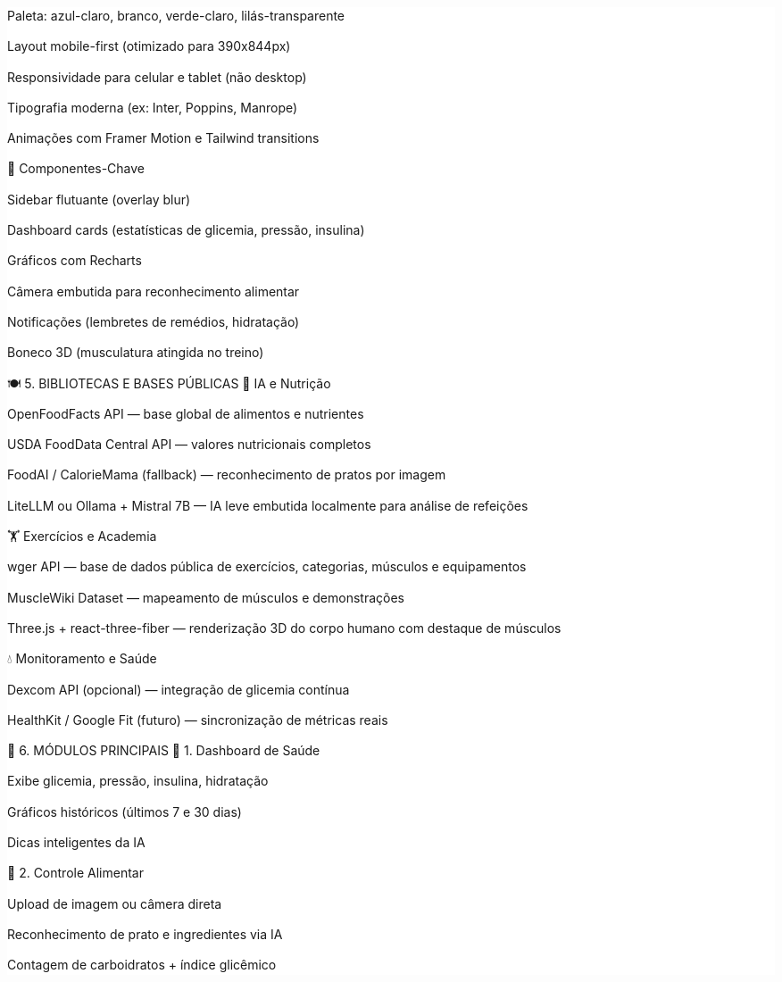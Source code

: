 Paleta: azul-claro, branco, verde-claro, lilás-transparente

Layout mobile-first (otimizado para 390x844px)

Responsividade para celular e tablet (não desktop)

Tipografia moderna (ex: Inter, Poppins, Manrope)

Animações com Framer Motion e Tailwind transitions

🧭 Componentes-Chave

Sidebar flutuante (overlay blur)

Dashboard cards (estatísticas de glicemia, pressão, insulina)

Gráficos com Recharts

Câmera embutida para reconhecimento alimentar

Notificações (lembretes de remédios, hidratação)

Boneco 3D (musculatura atingida no treino)

🍽️ 5. BIBLIOTECAS E BASES PÚBLICAS
🧠 IA e Nutrição

OpenFoodFacts API — base global de alimentos e nutrientes

USDA FoodData Central API — valores nutricionais completos

FoodAI / CalorieMama (fallback) — reconhecimento de pratos por imagem

LiteLLM ou Ollama + Mistral 7B — IA leve embutida localmente para análise de refeições

🏋️ Exercícios e Academia

wger API — base de dados pública de exercícios, categorias, músculos e equipamentos

MuscleWiki Dataset — mapeamento de músculos e demonstrações

Three.js + react-three-fiber — renderização 3D do corpo humano com destaque de músculos

💧 Monitoramento e Saúde

Dexcom API (opcional) — integração de glicemia contínua

HealthKit / Google Fit (futuro) — sincronização de métricas reais

📸 6. MÓDULOS PRINCIPAIS
🔹 1. Dashboard de Saúde

Exibe glicemia, pressão, insulina, hidratação

Gráficos históricos (últimos 7 e 30 dias)

Dicas inteligentes da IA

🔹 2. Controle Alimentar

Upload de imagem ou câmera direta

Reconhecimento de prato e ingredientes via IA

Contagem de carboidratos + índice glicêmico
